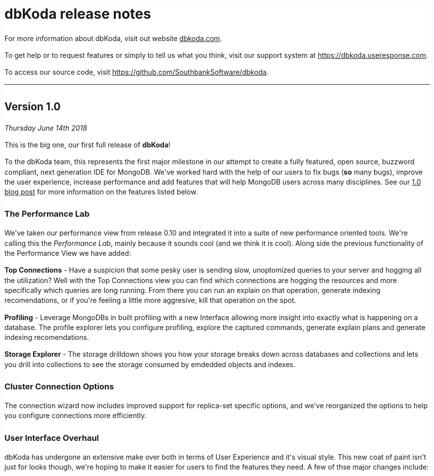 # dbKoda release notes

For more information about dbKoda, visit out website [dbkoda.com](https://www.dbkoda.com).

To get help or to request features or simply to tell us what you think, visit our support system at https://dbkoda.useresponse.com.

To access our source code, visit https://github.com/SouthbankSoftware/dbkoda.

---

## Version 1.0

_Thursday June 14th 2018_

This is the big one, our first full release of **dbKoda**!

To the dbKoda team, this represents the first major milestone in our attempt to create a fully featured, open source, buzzword compliant, next generation IDE for MongoDB. We've worked hard with the help of our users to fix bugs (**so** many bugs), improve the user experience, increase performance and add features that will help MongoDB users across many disciplines. See our [1.0 blog post](https://medium.com/dbkoda/dbkoda-1-0-is-released-w00t-45ea64f25a13) for more information on the features listed below.

### The Performance Lab

We've taken our performance view from release 0.10 and integrated it into a suite of new performance oriented tools. We're calling this the _Performance Lab_, mainly because it sounds cool (and we think it is cool). Along side the previous functionality of the Performance View we have added:

**Top Connections** - Have a suspicion that some pesky user is sending slow, unoptomized queries to your server and hogging all the utilization? Well with the Top Connections view you can find which connections are hogging the resources and more specifically which queries are long running. From there you can run an explain on that operation, generate indexing recomendations, or if you're feeling a little more aggresive, kill that operation on the spot.

**Profiling** - Leverage MongoDBs in built profiling with a new Interface allowing more insight into exactly what is happening on a database. The profile explorer lets you configure profiling, explore the captured commands, generate explain plans and generate indexing recomendations.

**Storage Explorer** - The storage drilldown shows you how your storage breaks down across databases and collections and lets you drill into collections to see the storage consumed by emdedded objects and indexes.

### Cluster Connection Options

The connection wizard now includes improved support for replica-set specific options, and we've reorganized the options to help you configure connections more efficiently.   

### User Interface Overhaul

dbKoda has undergone an extensive make over both in terms of User Experience and it's visual style. This new coat of paint isn't just for looks though, we're hoping to make it easier for users to find the features they need. A few of thse major changes include:

